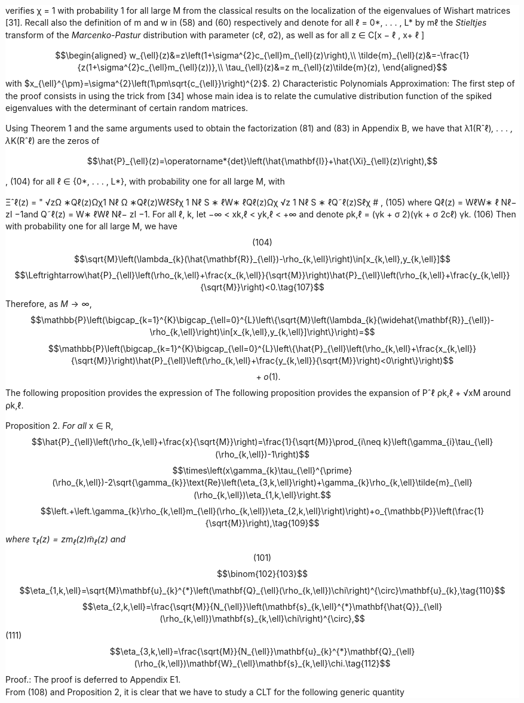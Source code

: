 
verifies χ = 1 with probability 1 for all large M from the classical results on the localization of the eigenvalues of Wishart matrices [31]. Recall also the definition of m and w in
(58) and (60) respectively and denote for all ℓ = 0*, . . . , L* by mℓ the *Stieltjes* transform of the *Marcenko-Pastur* distribution with parameter (cℓ, σ2), as well as for all z ∈ C\[x
−
ℓ
, x+
ℓ
]

$$\begin{aligned} w_{\ell}(z)&=z\left(1+\sigma^{2}c_{\ell}m_{\ell}(z)\right),\\ \tilde{m}_{\ell}(z)&=-\frac{1}{z(1+\sigma^{2}c_{\ell}m_{\ell}(z))},\\ \tau_{\ell}(z)&=z m_{\ell}(z)\tilde{m}(z), \end{aligned}$$ with $x_{\ell}^{\pm}=\sigma^{2}\left(1\pm\sqrt{c_{\ell}}\right)^{2}$. 
2) Characteristic Polynomials Approximation: The first step of the proof consists in using the trick from [34] whose main idea is to relate the cumulative distribution function of the spiked eigenvalues with the determinant of certain random matrices.

Using Theorem 1 and the same arguments used to obtain the factorization (81) and (83) in Appendix B, we have that λ1(Rˆℓ)*, . . . , λ*K(Rˆℓ) are the zeros of

$$\hat{P}_{\ell}(z)=\operatorname*{det}\left(\hat{\mathbf{I}}+\hat{\Xi}_{\ell}(z)\right),$$

, (104)
for all ℓ ∈ {0*, . . . , L*}, with probability one for all large M,
with

Ξˆℓ(z) = " √zΩ ∗Qℓ(z)Ωχ1 Nℓ Ω ∗Qℓ(z)WℓSℓχ 1 Nℓ S ∗ ℓW∗ ℓQℓ(z)Ωχ √z 1 Nℓ S ∗ ℓQ˜ℓ(z)Sℓχ # , (105) where Qℓ(z) = WℓW∗ ℓ Nℓ− zI −1and Q˜ℓ(z) = W∗ ℓWℓ Nℓ− zI −1. For all ℓ, k, let −∞ < xk,ℓ < yk,ℓ < +∞ and denote ρk,ℓ = (γk + σ 2)(γk + σ 2cℓ) γk. (106) Then with probability one for all large M, we have
$$(104)$$
$$\sqrt{M}\left(\lambda_{k}(\hat{\mathbf{R}}_{\ell})-\rho_{k,\ell}\right)\in[x_{k,\ell},y_{k,\ell}]$$ $$\Leftrightarrow\hat{P}_{\ell}\left(\rho_{k,\ell}+\frac{x_{k,\ell}}{\sqrt{M}}\right)\hat{P}_{\ell}\left(\rho_{k,\ell}+\frac{y_{k,\ell}}{\sqrt{M}}\right)<0.\tag{107}$$  Therefore, as $M\rightarrow\infty$,
$$\mathbb{P}\left(\bigcap_{k=1}^{K}\bigcap_{\ell=0}^{L}\left\{\sqrt{M}\left(\lambda_{k}(\widehat{\mathbf{R}}_{\ell})-\rho_{k,\ell}\right)\in[x_{k,\ell},y_{k,\ell}]\right\}\right)=$$ $$\mathbb{P}\left(\bigcap_{k=1}^{K}\bigcap_{\ell=0}^{L}\left\{\hat{P}_{\ell}\left(\rho_{k,\ell}+\frac{x_{k,\ell}}{\sqrt{M}}\right)\hat{P}_{\ell}\left(\rho_{k,\ell}+\frac{y_{k,\ell}}{\sqrt{M}}\right)<0\right\}\right)$$ $$\quad+o(1).\tag{108}$$  The following proposition provides the expression of 
The following proposition provides the expansion of Pˆℓ ρk,ℓ + √xM
around ρk,ℓ.

Proposition 2. *For all* x ∈ R,
$$\hat{P}_{\ell}\left(\rho_{k,\ell}+\frac{x}{\sqrt{M}}\right)=\frac{1}{\sqrt{M}}\prod_{i\neq k}\left(\gamma_{i}\tau_{\ell}(\rho_{k,\ell})-1\right)$$ $$\times\left(x\gamma_{k}\tau_{\ell}^{\prime}(\rho_{k,\ell})-2\sqrt{\gamma_{k}}\text{Re}\left(\eta_{3,k,\ell}\right)+\gamma_{k}\rho_{k,\ell}\tilde{m}_{\ell}(\rho_{k,\ell})\eta_{1,k,\ell}\right.$$ $$\left.+\left.\gamma_{k}\rho_{k,\ell}m_{\ell}(\rho_{k,\ell})\eta_{2,k,\ell}\right)\right)+o_{\mathbb{P}}\left(\frac{1}{\sqrt{M}}\right),\tag{109}$$  _where $\tau_{\ell}(z)=zm_{\ell}(z)\tilde{m}_{\ell}(z)$ and_
$$(101)$$
$$\binom{102}{103}$$
$$\eta_{1,k,\ell}=\sqrt{M}\mathbf{u}_{k}^{*}\left(\mathbf{Q}_{\ell}(\rho_{k,\ell})\chi\right)^{\circ}\mathbf{u}_{k},\tag{110}$$ $$\eta_{2,k,\ell}=\frac{\sqrt{M}}{N_{\ell}}\left(\mathbf{s}_{k,\ell}^{*}\mathbf{\hat{Q}}_{\ell}(\rho_{k,\ell})\mathbf{s}_{k,\ell}\chi\right)^{\circ},$$ (111) $$\eta_{3,k,\ell}=\frac{\sqrt{M}}{N_{\ell}}\mathbf{u}_{k}^{*}\mathbf{Q}_{\ell}(\rho_{k,\ell})\mathbf{W}_{\ell}\mathbf{s}_{k,\ell}\chi.\tag{112}$$  Proof.: The proof is deferred to Appendix E1.  
From (108) and Proposition 2, it is clear that we have to study a CLT for the following generic quantity
